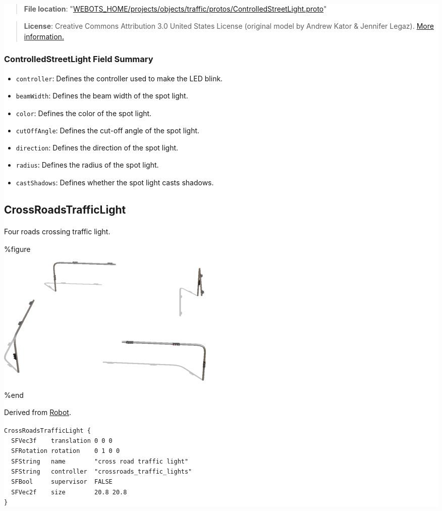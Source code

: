 > **File location**: "[WEBOTS\_HOME/projects/objects/traffic/protos/ControlledStreetLight.proto](https://github.com/cyberbotics/webots/tree/master/projects/objects/traffic/protos/ControlledStreetLight.proto)"

> **License**: Creative Commons Attribution 3.0 United States License (original model by Andrew Kator & Jennifer Legaz).
[More information.](https://creativecommons.org/licenses/by/3.0/legalcode)

### ControlledStreetLight Field Summary

- `controller`: Defines the controller used to make the LED blink.

- `beamWidth`: Defines the beam width of the spot light.

- `color`: Defines the color of the spot light.

- `cutOffAngle`: Defines the cut-off angle of the spot light.

- `direction`: Defines the direction of the spot light.

- `radius`: Defines the radius of the spot light.

- `castShadows`: Defines whether the spot light casts shadows.

## CrossRoadsTrafficLight

Four roads crossing traffic light.

%figure

![CrossRoadsTrafficLight](images/objects/traffic/CrossRoadsTrafficLight/model.thumbnail.png)

%end

Derived from [Robot](../reference/robot.md).

```
CrossRoadsTrafficLight {
  SFVec3f    translation 0 0 0
  SFRotation rotation    0 1 0 0
  SFString   name        "cross road traffic light"
  SFString   controller  "crossroads_traffic_lights"
  SFBool     supervisor  FALSE
  SFVec2f    size        20.8 20.8
}
```
